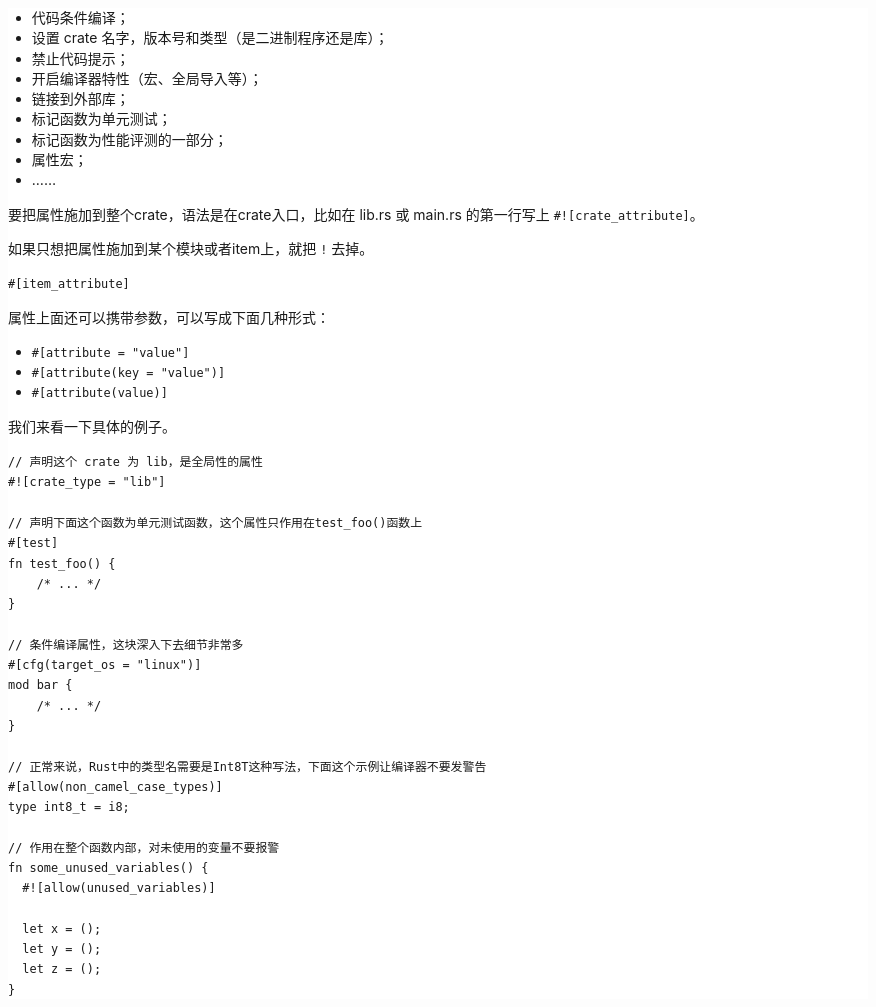 - 代码条件编译；
- 设置 crate 名字，版本号和类型（是二进制程序还是库）；
- 禁止代码提示；
- 开启编译器特性（宏、全局导入等）；
- 链接到外部库；
- 标记函数为单元测试；
- 标记函数为性能评测的一部分；
- 属性宏；
- ……

要把属性施加到整个crate，语法是在crate入口，比如在 lib.rs 或 main.rs 的第一行写上 `#![crate_attribute]`。

如果只想把属性施加到某个模块或者item上，就把 `!` 去掉。

```plain
#[item_attribute]

```

属性上面还可以携带参数，可以写成下面几种形式：

- `#[attribute = "value"]`
- `#[attribute(key = "value")]`
- `#[attribute(value)]`

我们来看一下具体的例子。

```plain
// 声明这个 crate 为 lib，是全局性的属性
#![crate_type = "lib"]

// 声明下面这个函数为单元测试函数，这个属性只作用在test_foo()函数上
#[test]
fn test_foo() {
    /* ... */
}

// 条件编译属性，这块深入下去细节非常多
#[cfg(target_os = "linux")]
mod bar {
    /* ... */
}

// 正常来说，Rust中的类型名需要是Int8T这种写法，下面这个示例让编译器不要发警告
#[allow(non_camel_case_types)]
type int8_t = i8;

// 作用在整个函数内部，对未使用的变量不要报警
fn some_unused_variables() {
  #![allow(unused_variables)]

  let x = ();
  let y = ();
  let z = ();
}

```
